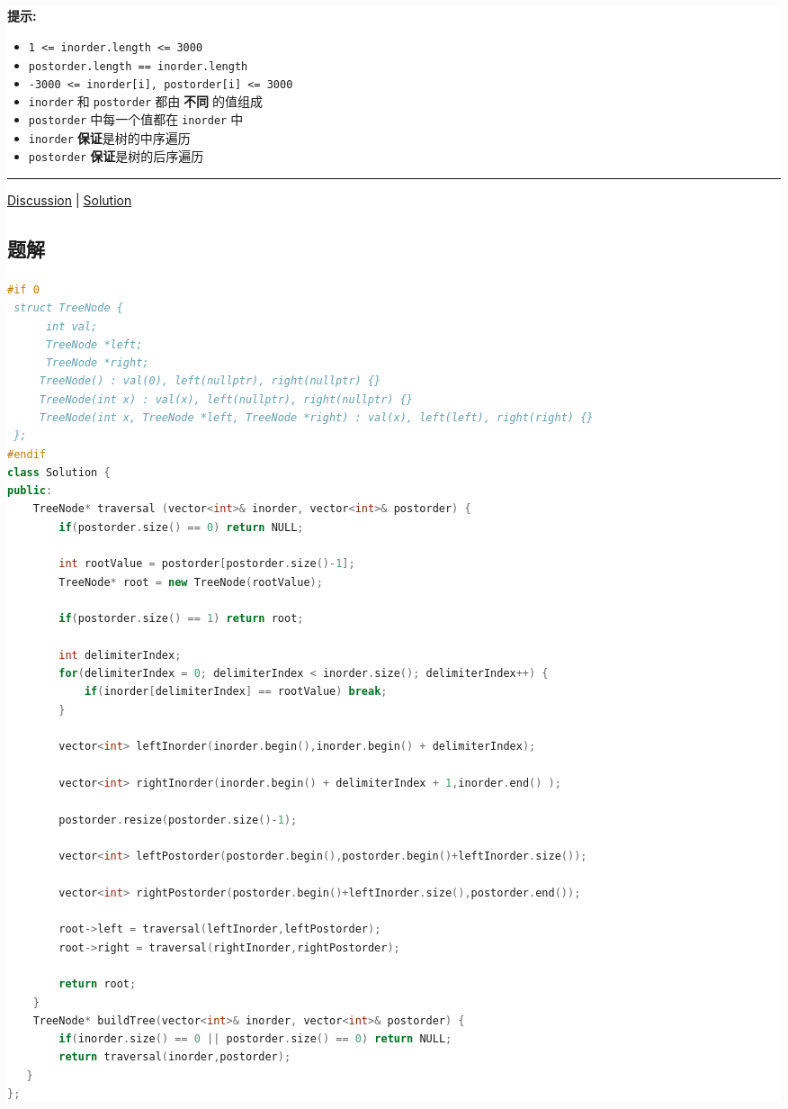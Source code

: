 
**提示:**

- `1 <= inorder.length <= 3000`
- `postorder.length == inorder.length`
- `-3000 <= inorder[i], postorder[i] <= 3000`
- `inorder` 和 `postorder` 都由 **不同** 的值组成
- `postorder` 中每一个值都在 `inorder` 中
- `inorder` **保证**是树的中序遍历
- `postorder` **保证**是树的后序遍历

------

[Discussion](https://leetcode.cn/problems/construct-binary-tree-from-inorder-and-postorder-traversal/comments/) | [Solution](https://leetcode.cn/problems/construct-binary-tree-from-inorder-and-postorder-traversal/solution/)

## 题解

```C++
#if 0
 struct TreeNode {
      int val;
      TreeNode *left;
      TreeNode *right;
     TreeNode() : val(0), left(nullptr), right(nullptr) {}
     TreeNode(int x) : val(x), left(nullptr), right(nullptr) {}
     TreeNode(int x, TreeNode *left, TreeNode *right) : val(x), left(left), right(right) {}
 };
#endif
class Solution {
public:
    TreeNode* traversal (vector<int>& inorder, vector<int>& postorder) {
        if(postorder.size() == 0) return NULL;

        int rootValue = postorder[postorder.size()-1];
        TreeNode* root = new TreeNode(rootValue);

        if(postorder.size() == 1) return root;

        int delimiterIndex;
        for(delimiterIndex = 0; delimiterIndex < inorder.size(); delimiterIndex++) {
            if(inorder[delimiterIndex] == rootValue) break;
        }

        vector<int> leftInorder(inorder.begin(),inorder.begin() + delimiterIndex);

        vector<int> rightInorder(inorder.begin() + delimiterIndex + 1,inorder.end() );

        postorder.resize(postorder.size()-1);

        vector<int> leftPostorder(postorder.begin(),postorder.begin()+leftInorder.size());

        vector<int> rightPostorder(postorder.begin()+leftInorder.size(),postorder.end());

        root->left = traversal(leftInorder,leftPostorder);
        root->right = traversal(rightInorder,rightPostorder);

        return root;
    }
    TreeNode* buildTree(vector<int>& inorder, vector<int>& postorder) {
        if(inorder.size() == 0 || postorder.size() == 0) return NULL;
        return traversal(inorder,postorder);
   }
};
```